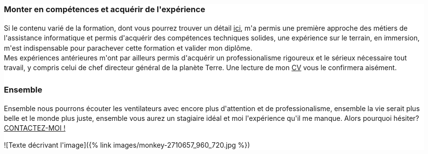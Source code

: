 ### Monter en compétences et acquérir de l'expérience

Si le contenu varié de la formation, dont vous pourrez trouver un détail <a href="https://galthubu.github.io/test/suivi%20referentiel.html">ici</a>, m'a permis une première approche des métiers de l'assistance informatique et permis d'acquérir des compétences techniques solides, une expérience sur le terrain, en immersion, m'est indispensable pour parachever cette formation et valider mon diplôme. \
Mes expériences antérieures m'ont par ailleurs permis d'acquérir un professionalisme rigoureux et le sérieux nécessaire tout travail, y compris celui de chef directeur général de la planète Terre. Une lecture de mon <a href="https://galthubu.github.io/test/cv.html">CV</a> vous le confirmera aisément.

### Ensemble

Ensemble nous pourrons écouter les ventilateurs avec encore plus d'attention et de professionalisme, ensemble la vie serait plus belle et le monde plus juste, ensemble vous aurez un stagiaire idéal et moi l'expérience qu'il me manque.
Alors pourquoi hésiter? <a href="https://galthubu.github.io/test/contact.html">CONTACTEZ-MOI !</a>

![Texte décrivant l'image]({% link images/monkey-2710657_960_720.jpg %}) 
